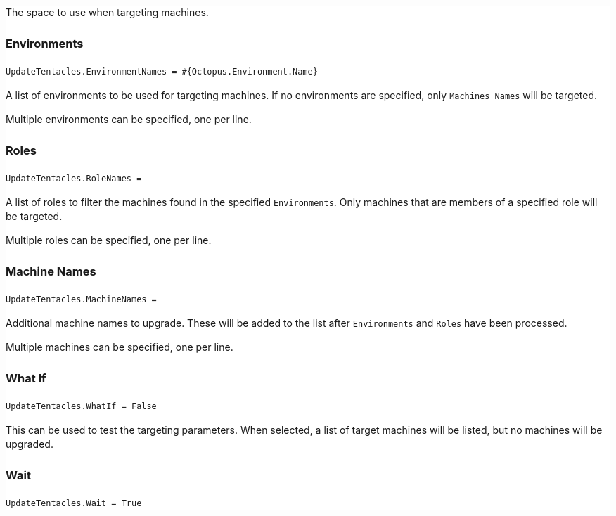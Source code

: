 The space to use when targeting machines.

</div>
        
<div class="param">

### Environments

`UpdateTentacles.EnvironmentNames = #{Octopus.Environment.Name}`

A list of environments to be used for targeting machines. If no environments are specified, only `Machines Names` will be targeted.

Multiple environments can be specified, one per line.

</div>
        
<div class="param">

### Roles

`UpdateTentacles.RoleNames = `

A list of roles to filter the machines found in the specified `Environments`. Only machines that are members of a specified role will be targeted.

Multiple roles can be specified, one per line.

</div>
        
<div class="param">

### Machine Names

`UpdateTentacles.MachineNames = `

Additional machine names to upgrade. These will be added to the list after `Environments` and `Roles` have been processed.

Multiple machines can be specified, one per line.

</div>
        
<div class="param">

### What If

`UpdateTentacles.WhatIf = False`

This can be used to test the targeting parameters. When selected, a list of target machines will be listed, but no machines will be upgraded.

</div>
        
<div class="param">

### Wait

`UpdateTentacles.Wait = True`
